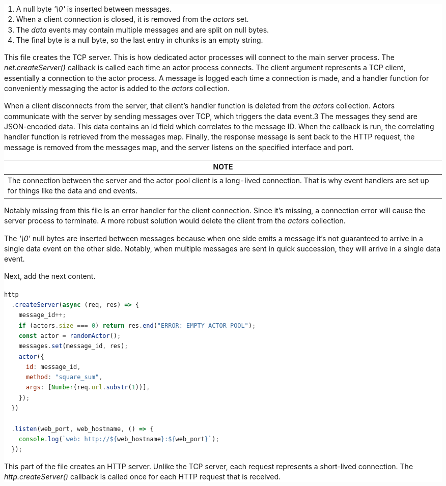 1. A null byte _\'\\0\'_ is inserted between messages.
2. When a client connection is closed, it is removed from the _actors_ set.
3. The _data_ events may contain multiple messages and are split on null bytes.
4. The final byte is a null byte, so the last entry in chunks is an empty string.

This file creates the TCP server. This is how dedicated actor processes will connect to the main server process. The _net.createServer()_ callback is called each time an actor process connects. The client argument represents a TCP client, essentially a connection to the actor process. A message is logged each time a connection is made, and a handler function for conveniently messaging the actor is added to the _actors_ collection.

When a client disconnects from the server, that client’s handler function is deleted from the _actors_ collection. Actors communicate with the server by sending messages over TCP, which triggers the data event.3 The messages they send are JSON-encoded data. This data contains an id field which correlates to the message ID. When the callback is run, the correlating handler function is retrieved from the messages map. Finally, the response message is sent back to the HTTP request, the message is removed from the messages map, and the server listens on the specified interface and port.

| NOTE                                                                                                                                                                   |
| ---------------------------------------------------------------------------------------------------------------------------------------------------------------------- |
| The connection between the server and the actor pool client is a long-lived connection. That is why event handlers are set up for things like the data and end events. |

Notably missing from this file is an error handler for the client connection. Since it’s missing, a connection error will cause the server process to terminate. A more robust solution would delete the client from the _actors_ collection.

The _\'\\0\'_ null bytes are inserted between messages because when one side emits a message it’s not guaranteed to arrive in a single data event on the other side. Notably, when multiple messages are sent in quick succession, they will arrive in a single data event.

Next, add the next content.

```js
http
  .createServer(async (req, res) => {
    message_id++;
    if (actors.size === 0) return res.end("ERROR: EMPTY ACTOR POOL");
    const actor = randomActor();
    messages.set(message_id, res);
    actor({
      id: message_id,
      method: "square_sum",
      args: [Number(req.url.substr(1))],
    });
  })

  .listen(web_port, web_hostname, () => {
    console.log(`web: http://${web_hostname}:${web_port}`);
  });
```

This part of the file creates an HTTP server. Unlike the TCP server, each request represents a short-lived connection. The _http.createServer()_ callback is called once for each HTTP request that is received.
